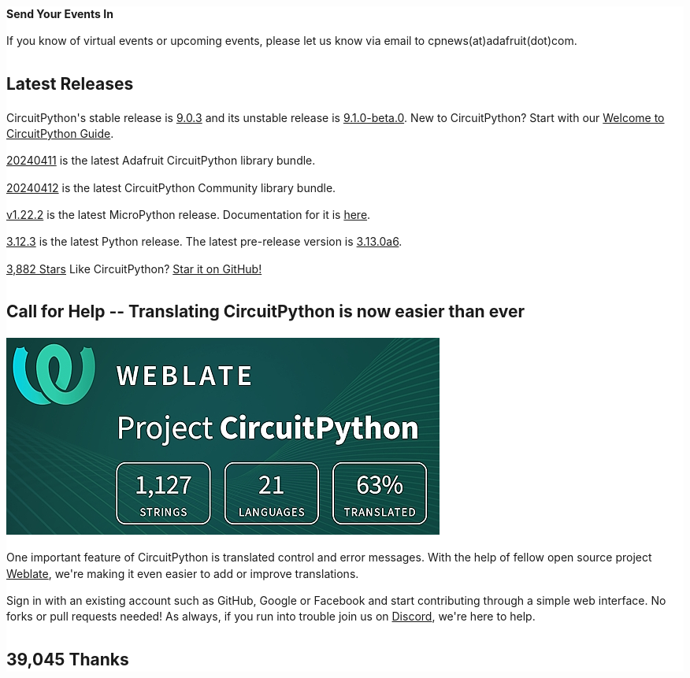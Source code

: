 **Send Your Events In**

If you know of virtual events or upcoming events, please let us know via email to cpnews(at)adafruit(dot)com.

## Latest Releases

CircuitPython's stable release is [9.0.3](https://github.com/adafruit/circuitpython/releases/latest) and its unstable release is [9.1.0-beta.0](https://github.com/adafruit/circuitpython/releases). New to CircuitPython? Start with our [Welcome to CircuitPython Guide](https://learn.adafruit.com/welcome-to-circuitpython).

[20240411](https://github.com/adafruit/Adafruit_CircuitPython_Bundle/releases/latest) is the latest Adafruit CircuitPython library bundle.

[20240412](https://github.com/adafruit/CircuitPython_Community_Bundle/releases/latest) is the latest CircuitPython Community library bundle.

[v1.22.2](https://micropython.org/download) is the latest MicroPython release. Documentation for it is [here](http://docs.micropython.org/en/latest/pyboard/).

[3.12.3](https://www.python.org/downloads/) is the latest Python release. The latest pre-release version is [3.13.0a6](https://www.python.org/download/pre-releases/).

[3,882 Stars](https://github.com/adafruit/circuitpython/stargazers) Like CircuitPython? [Star it on GitHub!](https://github.com/adafruit/circuitpython)

## Call for Help -- Translating CircuitPython is now easier than ever

[![CircuitPython translation statistics on weblate](../assets/20240415/20240415weblate.jpg)](https://hosted.weblate.org/engage/circuitpython/)

One important feature of CircuitPython is translated control and error messages. With the help of fellow open source project [Weblate](https://weblate.org/), we're making it even easier to add or improve translations. 

Sign in with an existing account such as GitHub, Google or Facebook and start contributing through a simple web interface. No forks or pull requests needed! As always, if you run into trouble join us on [Discord](https://adafru.it/discord), we're here to help.

## 39,045 Thanks

